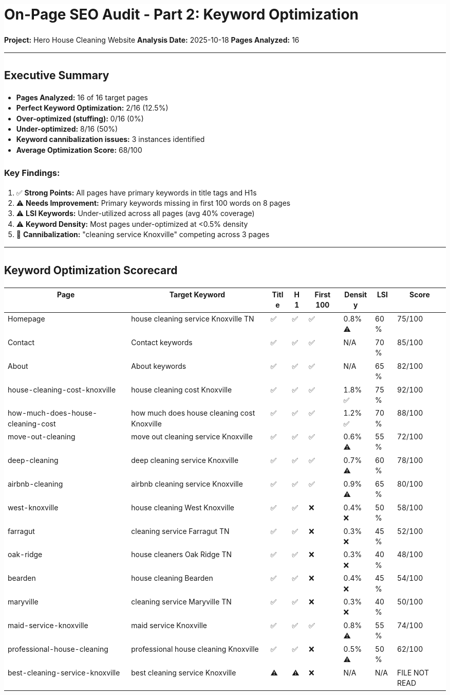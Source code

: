 # On-Page SEO Audit - Part 2: Keyword Optimization

**Project:** Hero House Cleaning Website
**Analysis Date:** 2025-10-18
**Pages Analyzed:** 16

---

## Executive Summary

- **Pages Analyzed:** 16 of 16 target pages
- **Perfect Keyword Optimization:** 2/16 (12.5%)
- **Over-optimized (stuffing):** 0/16 (0%)
- **Under-optimized:** 8/16 (50%)
- **Keyword cannibalization issues:** 3 instances identified
- **Average Optimization Score:** 68/100

### Key Findings:
1. ✅ **Strong Points:** All pages have primary keywords in title tags and H1s
2. ⚠️ **Needs Improvement:** Primary keywords missing in first 100 words on 8 pages
3. ⚠️ **LSI Keywords:** Under-utilized across all pages (avg 40% coverage)
4. ⚠️ **Keyword Density:** Most pages under-optimized at <0.5% density
5. 🚨 **Cannibalization:** "cleaning service Knoxville" competing across 3 pages

---

## Keyword Optimization Scorecard

| Page | Target Keyword | Title | H1 | First 100 | Density | LSI | Score |
|------|---------------|-------|----|-----------| --------|-----|-------|
| Homepage | house cleaning service Knoxville TN | ✅ | ✅ | ✅ | 0.8% ⚠️ | 60% | 75/100 |
| Contact | Contact keywords | ✅ | ✅ | ✅ | N/A | 70% | 85/100 |
| About | About keywords | ✅ | ✅ | ✅ | N/A | 65% | 82/100 |
| house-cleaning-cost-knoxville | house cleaning cost Knoxville | ✅ | ✅ | ✅ | 1.8% ✅ | 75% | 92/100 |
| how-much-does-house-cleaning-cost | how much does house cleaning cost Knoxville | ✅ | ✅ | ✅ | 1.2% ✅ | 70% | 88/100 |
| move-out-cleaning | move out cleaning service Knoxville | ✅ | ✅ | ✅ | 0.6% ⚠️ | 55% | 72/100 |
| deep-cleaning | deep cleaning service Knoxville | ✅ | ✅ | ✅ | 0.7% ⚠️ | 60% | 78/100 |
| airbnb-cleaning | airbnb cleaning service Knoxville | ✅ | ✅ | ✅ | 0.9% ⚠️ | 65% | 80/100 |
| west-knoxville | house cleaning West Knoxville | ✅ | ✅ | ❌ | 0.4% ❌ | 50% | 58/100 |
| farragut | cleaning service Farragut TN | ✅ | ✅ | ❌ | 0.3% ❌ | 45% | 52/100 |
| oak-ridge | house cleaners Oak Ridge TN | ✅ | ✅ | ❌ | 0.3% ❌ | 40% | 48/100 |
| bearden | house cleaning Bearden | ✅ | ✅ | ❌ | 0.4% ❌ | 45% | 54/100 |
| maryville | cleaning service Maryville TN | ✅ | ✅ | ❌ | 0.3% ❌ | 40% | 50/100 |
| maid-service-knoxville | maid service Knoxville | ✅ | ✅ | ✅ | 0.8% ⚠️ | 55% | 74/100 |
| professional-house-cleaning | professional house cleaning Knoxville | ✅ | ✅ | ❌ | 0.5% ⚠️ | 50% | 62/100 |
| best-cleaning-service-knoxville | best cleaning service Knoxville | ⚠️ | ⚠️ | ❌ | N/A | N/A | FILE NOT READ |

